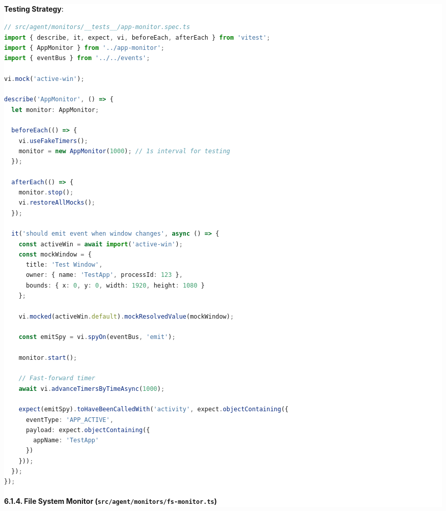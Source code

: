**Testing Strategy**:

```typescript
// src/agent/monitors/__tests__/app-monitor.spec.ts
import { describe, it, expect, vi, beforeEach, afterEach } from 'vitest';
import { AppMonitor } from '../app-monitor';
import { eventBus } from '../../events';

vi.mock('active-win');

describe('AppMonitor', () => {
  let monitor: AppMonitor;
  
  beforeEach(() => {
    vi.useFakeTimers();
    monitor = new AppMonitor(1000); // 1s interval for testing
  });
  
  afterEach(() => {
    monitor.stop();
    vi.restoreAllMocks();
  });

  it('should emit event when window changes', async () => {
    const activeWin = await import('active-win');
    const mockWindow = {
      title: 'Test Window',
      owner: { name: 'TestApp', processId: 123 },
      bounds: { x: 0, y: 0, width: 1920, height: 1080 }
    };
    
    vi.mocked(activeWin.default).mockResolvedValue(mockWindow);
    
    const emitSpy = vi.spyOn(eventBus, 'emit');
    
    monitor.start();
    
    // Fast-forward timer
    await vi.advanceTimersByTimeAsync(1000);
    
    expect(emitSpy).toHaveBeenCalledWith('activity', expect.objectContaining({
      eventType: 'APP_ACTIVE',
      payload: expect.objectContaining({
        appName: 'TestApp'
      })
    }));
  });
});
```

#### 6.1.4. File System Monitor (`src/agent/monitors/fs-monitor.ts`)
